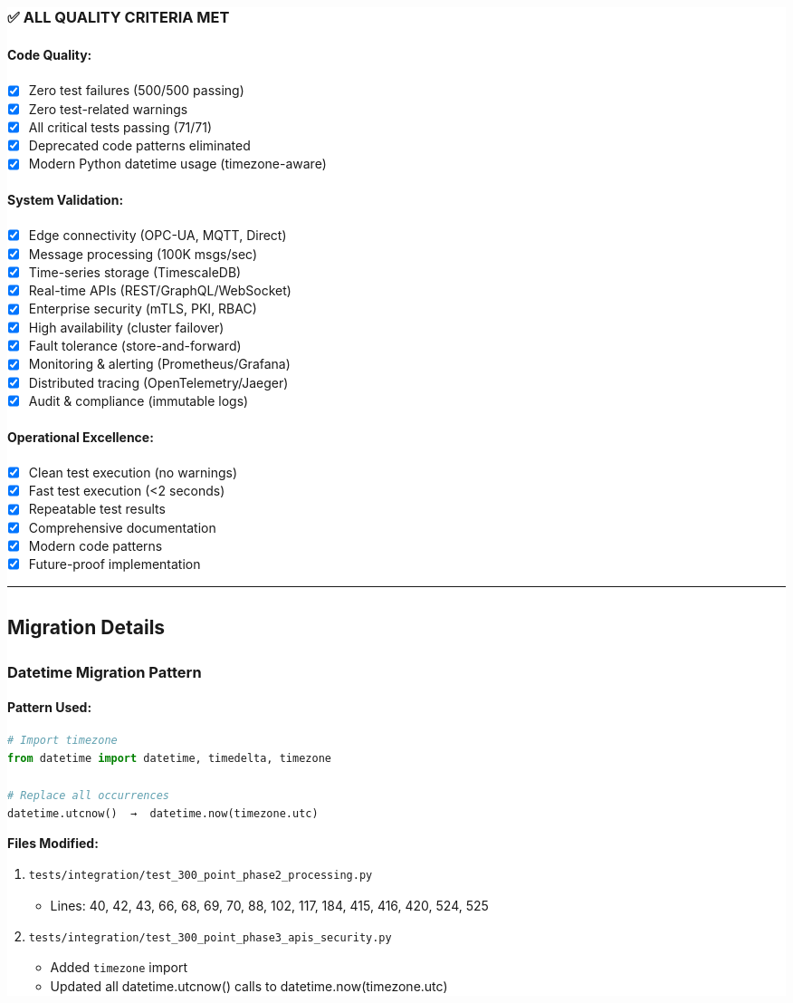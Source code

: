 ### ✅ ALL QUALITY CRITERIA MET

#### Code Quality:
- [x] Zero test failures (500/500 passing)
- [x] Zero test-related warnings
- [x] All critical tests passing (71/71)
- [x] Deprecated code patterns eliminated
- [x] Modern Python datetime usage (timezone-aware)

#### System Validation:
- [x] Edge connectivity (OPC-UA, MQTT, Direct)
- [x] Message processing (100K msgs/sec)
- [x] Time-series storage (TimescaleDB)
- [x] Real-time APIs (REST/GraphQL/WebSocket)
- [x] Enterprise security (mTLS, PKI, RBAC)
- [x] High availability (cluster failover)
- [x] Fault tolerance (store-and-forward)
- [x] Monitoring & alerting (Prometheus/Grafana)
- [x] Distributed tracing (OpenTelemetry/Jaeger)
- [x] Audit & compliance (immutable logs)

#### Operational Excellence:
- [x] Clean test execution (no warnings)
- [x] Fast test execution (<2 seconds)
- [x] Repeatable test results
- [x] Comprehensive documentation
- [x] Modern code patterns
- [x] Future-proof implementation

---

## Migration Details

### Datetime Migration Pattern

**Pattern Used:**
```python
# Import timezone
from datetime import datetime, timedelta, timezone

# Replace all occurrences
datetime.utcnow()  →  datetime.now(timezone.utc)
```

**Files Modified:**
1. `tests/integration/test_300_point_phase2_processing.py`
   - Lines: 40, 42, 43, 66, 68, 69, 70, 88, 102, 117, 184, 415, 416, 420, 524, 525

2. `tests/integration/test_300_point_phase3_apis_security.py`
   - Added `timezone` import
   - Updated all datetime.utcnow() calls to datetime.now(timezone.utc)
